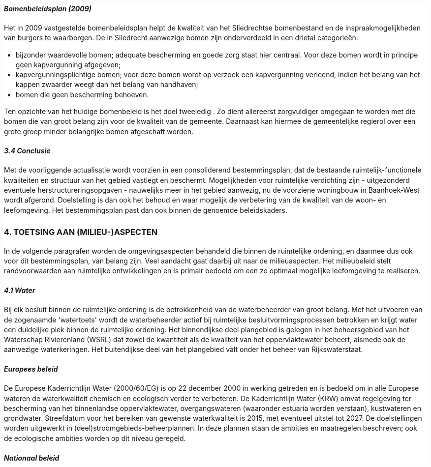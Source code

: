 #### *Bomenbeleidsplan (2009)*

Het in 2009 vastgestelde bomenbeleidsplan helpt de kwaliteit van het Sliedrechtse bomenbestand en de inspraakmogelijkheden van burgers te waarborgen. De in Sliedrecht aanwezige bomen zijn onderverdeeld in een drietal categorieën:

- bijzonder waardevolle bomen; adequate bescherming en goede zorg staat hier centraal. Voor deze bomen wordt in principe geen kapvergunning afgegeven;
- kapvergunningsplichtige bomen; voor deze bomen wordt op verzoek een kapvergunning verleend, indien het belang van het kappen zwaarder weegt dan het belang van handhaven;
- bomen die geen bescherming behoeven.

Ten opzichte van het huidige bomenbeleid is het doel tweeledig . Zo dient allereerst zorgvuldiger omgegaan te worden met die bomen die van groot belang zijn voor de kwaliteit van de gemeente. Daarnaast kan hiermee de gemeentelijke regierol over een grote groep minder belangrijke bomen afgeschaft worden.

#### *3.4 Conclusie*

Met de voorliggende actualisatie wordt voorzien in een consoliderend bestemmingsplan, dat de bestaande ruimtelijk-functionele kwaliteiten en structuur van het gebied vastlegt en beschermt. Mogelijkheden voor ruimtelijke verdichting zijn - uitgezonderd eventuele herstructureringsopgaven - nauwelijks meer in het gebied aanwezig, nu de voorziene woningbouw in Baanhoek-West wordt afgerond. Doelstelling is dan ook het behoud en waar mogelijk de verbetering van de kwaliteit van de woon- en leefomgeving. Het bestemmingsplan past dan ook binnen de genoemde beleidskaders.

### **4. TOETSING AAN (MILIEU-)ASPECTEN**

In de volgende paragrafen worden de omgevingsaspecten behandeld die binnen de ruimtelijke ordening, en daarmee dus ook voor dit bestemmingsplan, van belang zijn. Veel aandacht gaat daarbij uit naar de milieuaspecten. Het milieubeleid stelt randvoorwaarden aan ruimtelijke ontwikkelingen en is primair bedoeld om een zo optimaal mogelijke leefomgeving te realiseren.

#### *4.1 Water*

Bij elk besluit binnen de ruimtelijke ordening is de betrokkenheid van de waterbeheerder van groot belang. Met het uitvoeren van de zogenaamde 'watertoets' wordt de waterbeheerder actief bij ruimtelijke besluitvormingsprocessen betrokken en krijgt water een duidelijke plek binnen de ruimtelijke ordening. Het binnendijkse deel plangebied is gelegen in het beheersgebied van het Waterschap Rivierenland (WSRL) dat zowel de kwantiteit als de kwaliteit van het oppervlaktewater beheert, alsmede ook de aanwezige waterkeringen. Het buitendijkse deel van het plangebied valt onder het beheer van Rijkswaterstaat.

#### *Europees beleid*

De Europese Kaderrichtlijn Water (2000/60/EG) is op 22 december 2000 in werking getreden en is bedoeld om in alle Europese wateren de waterkwaliteit chemisch en ecologisch verder te verbeteren. De Kaderrichtlijn Water (KRW) omvat regelgeving ter bescherming van het binnenlandse oppervlaktewater, overgangswateren (waaronder estuaria worden verstaan), kustwateren en grondwater. Streefdatum voor het bereiken van gewenste waterkwaliteit is 2015, met eventueel uitstel tot 2027. De doelstellingen worden uitgewerkt in (deel)stroomgebieds-beheerplannen. In deze plannen staan de ambities en maatregelen beschreven; ook de ecologische ambities worden op dit niveau geregeld.

#### *Nationaal beleid*
